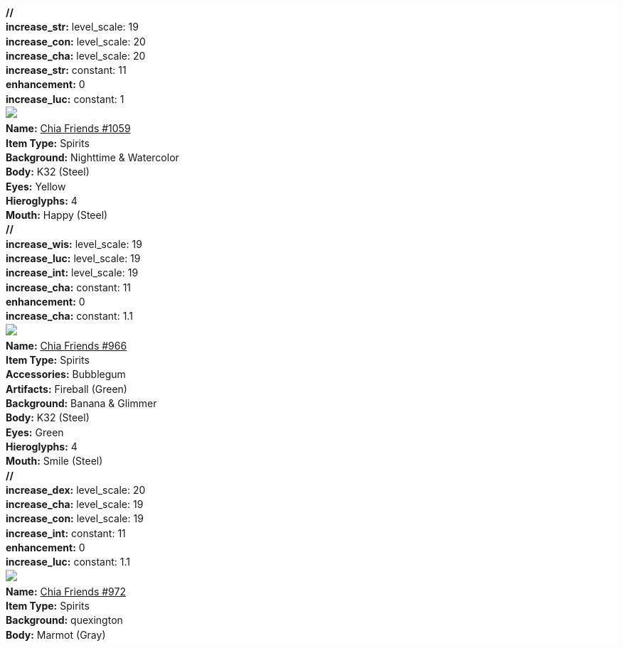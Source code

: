 <div><strong>//</strong></div><div><strong>increase_str:</strong> level_scale: 19</div>
<div><strong>increase_con:</strong> level_scale: 20</div>
<div><strong>increase_cha:</strong> level_scale: 20</div>
<div><strong>increase_str:</strong> constant: 11</div>
<div><strong>enhancement:</strong> 0</div>
<div><strong>increase_luc:</strong> constant: 1</div>
</div>
<div class="item_thumbnail">
<a href="https://mintgarden.io/nfts/nft1qpsx7qslyetd2725svuql40ctwx0fv0e8ucy64r26rlwhhnduavqk7cafr"><img loading="lazy" src="https://assets.mainnet.mintgarden.io/thumbnails/023af39efba6a993dd13a6bf4ddaec47f34ddc070d07254949d401150090f42e.png"></a>
<div><strong>Name:</strong> <a href="https://mintgarden.io/nfts/nft1qpsx7qslyetd2725svuql40ctwx0fv0e8ucy64r26rlwhhnduavqk7cafr">Chia Friends #1059</a></div>
<div><strong>Item Type:</strong> Spirits</div>
<div><strong>Background:</strong> Nighttime & Watercolor</div>
<div><strong>Body:</strong> K32 (Steel)</div>
<div><strong>Eyes:</strong> Yellow</div>
<div><strong>Hieroglyphs:</strong> 4</div>
<div><strong>Mouth:</strong> Happy (Steel)</div>
<div><strong>//</strong></div><div><strong>increase_wis:</strong> level_scale: 19</div>
<div><strong>increase_luc:</strong> level_scale: 19</div>
<div><strong>increase_int:</strong> level_scale: 19</div>
<div><strong>increase_cha:</strong> constant: 11</div>
<div><strong>enhancement:</strong> 0</div>
<div><strong>increase_cha:</strong> constant: 1.1</div>
</div>
<div class="item_thumbnail">
<a href="https://mintgarden.io/nfts/nft1dcn7jel2ynzgftsrda6ewcwsrexpevdte4t9xhf3pf9j622velrqxeastr"><img loading="lazy" src="https://assets.mainnet.mintgarden.io/thumbnails/5f07b95222b5ae1d4a9492234901a91e59cea034bab0dc78c48d150208d04e23.png"></a>
<div><strong>Name:</strong> <a href="https://mintgarden.io/nfts/nft1dcn7jel2ynzgftsrda6ewcwsrexpevdte4t9xhf3pf9j622velrqxeastr">Chia Friends #966</a></div>
<div><strong>Item Type:</strong> Spirits</div>
<div><strong>Accessories:</strong> Bubblegum</div>
<div><strong>Artifacts:</strong> Fireball (Green)</div>
<div><strong>Background:</strong> Banana & Glimmer</div>
<div><strong>Body:</strong> K32 (Steel)</div>
<div><strong>Eyes:</strong> Green</div>
<div><strong>Hieroglyphs:</strong> 4</div>
<div><strong>Mouth:</strong> Smile (Steel)</div>
<div><strong>//</strong></div><div><strong>increase_dex:</strong> level_scale: 20</div>
<div><strong>increase_cha:</strong> level_scale: 19</div>
<div><strong>increase_con:</strong> level_scale: 19</div>
<div><strong>increase_int:</strong> constant: 11</div>
<div><strong>enhancement:</strong> 0</div>
<div><strong>increase_luc:</strong> constant: 1.1</div>
</div>
<div class="item_thumbnail">
<a href="https://mintgarden.io/nfts/nft1dpge3dz6xqmlh5nzkays9wg0vt3l9p7k9u52han5pne4yd53fq2sxwwcju"><img loading="lazy" src="https://assets.mainnet.mintgarden.io/thumbnails/4c62d61bc313ea14e64dcd6661c6fc20fd668f7cb2fb59f652818b9b9a535dbf.png"></a>
<div><strong>Name:</strong> <a href="https://mintgarden.io/nfts/nft1dpge3dz6xqmlh5nzkays9wg0vt3l9p7k9u52han5pne4yd53fq2sxwwcju">Chia Friends #972</a></div>
<div><strong>Item Type:</strong> Spirits</div>
<div><strong>Background:</strong> quexington</div>
<div><strong>Body:</strong> Marmot (Gray)</div>
